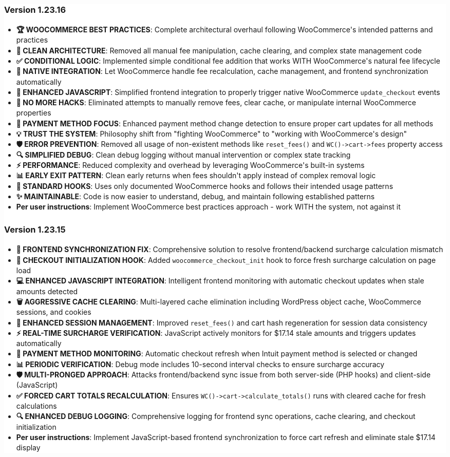 ### Version 1.23.16
- **🏆 WOOCOMMERCE BEST PRACTICES**: Complete architectural overhaul following WooCommerce's intended patterns and practices
- **🧹 CLEAN ARCHITECTURE**: Removed all manual fee manipulation, cache clearing, and complex state management code
- **✅ CONDITIONAL LOGIC**: Implemented simple conditional fee addition that works WITH WooCommerce's natural fee lifecycle
- **🔄 NATIVE INTEGRATION**: Let WooCommerce handle fee recalculation, cache management, and frontend synchronization automatically
- **📱 ENHANCED JAVASCRIPT**: Simplified frontend integration to properly trigger native WooCommerce `update_checkout` events
- **🚫 NO MORE HACKS**: Eliminated attempts to manually remove fees, clear cache, or manipulate internal WooCommerce properties
- **🎯 PAYMENT METHOD FOCUS**: Enhanced payment method change detection to ensure proper cart updates for all methods
- **💡 TRUST THE SYSTEM**: Philosophy shift from "fighting WooCommerce" to "working with WooCommerce's design"
- **🛡️ ERROR PREVENTION**: Removed all usage of non-existent methods like `reset_fees()` and `WC()->cart->fees` property access
- **🔍 SIMPLIFIED DEBUG**: Clean debug logging without manual intervention or complex state tracking
- **⚡ PERFORMANCE**: Reduced complexity and overhead by leveraging WooCommerce's built-in systems
- **📊 EARLY EXIT PATTERN**: Clean early returns when fees shouldn't apply instead of complex removal logic
- **🔧 STANDARD HOOKS**: Uses only documented WooCommerce hooks and follows their intended usage patterns
- **✨ MAINTAINABLE**: Code is now easier to understand, debug, and maintain following established patterns
- **Per user instructions**: Implement WooCommerce best practices approach - work WITH the system, not against it

### Version 1.23.15
- **🚀 FRONTEND SYNCHRONIZATION FIX**: Comprehensive solution to resolve frontend/backend surcharge calculation mismatch
- **🔧 CHECKOUT INITIALIZATION HOOK**: Added `woocommerce_checkout_init` hook to force fresh surcharge calculation on page load
- **💻 ENHANCED JAVASCRIPT INTEGRATION**: Intelligent frontend monitoring with automatic checkout updates when stale amounts detected
- **🗑️ AGGRESSIVE CACHE CLEARING**: Multi-layered cache elimination including WordPress object cache, WooCommerce sessions, and cookies
- **🔄 ENHANCED SESSION MANAGEMENT**: Improved `reset_fees()` and cart hash regeneration for session data consistency
- **⚡ REAL-TIME SURCHARGE VERIFICATION**: JavaScript actively monitors for $17.14 stale amounts and triggers updates automatically
- **🎯 PAYMENT METHOD MONITORING**: Automatic checkout refresh when Intuit payment method is selected or changed
- **📊 PERIODIC VERIFICATION**: Debug mode includes 10-second interval checks to ensure surcharge accuracy
- **🛡️ MULTI-PRONGED APPROACH**: Attacks frontend/backend sync issue from both server-side (PHP hooks) and client-side (JavaScript)
- **✅ FORCED CART TOTALS RECALCULATION**: Ensures `WC()->cart->calculate_totals()` runs with cleared cache for fresh calculations
- **🔍 ENHANCED DEBUG LOGGING**: Comprehensive logging for frontend sync operations, cache clearing, and checkout initialization
- **Per user instructions**: Implement JavaScript-based frontend synchronization to force cart refresh and eliminate stale $17.14 display
